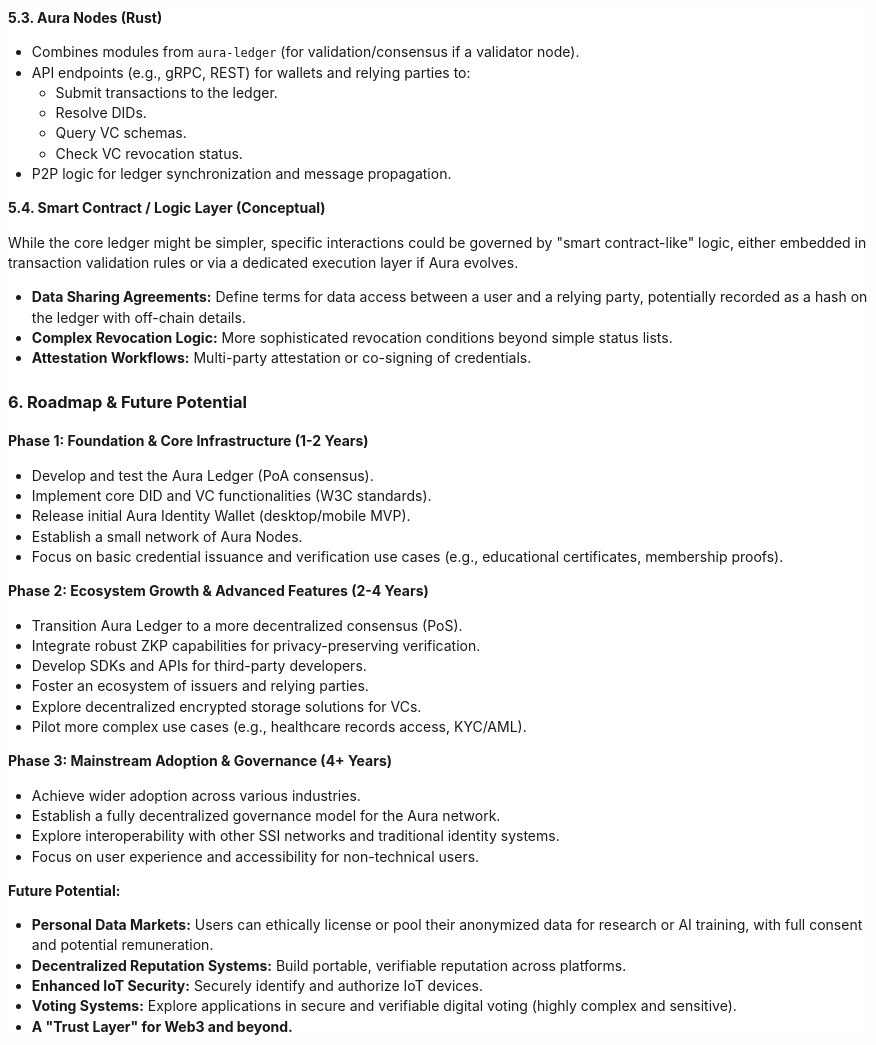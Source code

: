 **5.3. Aura Nodes (Rust)**

* Combines modules from `aura-ledger` (for validation/consensus if a validator node).
* API endpoints (e.g., gRPC, REST) for wallets and relying parties to:
    * Submit transactions to the ledger.
    * Resolve DIDs.
    * Query VC schemas.
    * Check VC revocation status.
* P2P logic for ledger synchronization and message propagation.

**5.4. Smart Contract / Logic Layer (Conceptual)**

While the core ledger might be simpler, specific interactions could be governed by "smart contract-like" logic, either embedded in transaction validation rules or via a dedicated execution layer if Aura evolves.
* **Data Sharing Agreements:** Define terms for data access between a user and a relying party, potentially recorded as a hash on the ledger with off-chain details.
* **Complex Revocation Logic:** More sophisticated revocation conditions beyond simple status lists.
* **Attestation Workflows:** Multi-party attestation or co-signing of credentials.

### 6. Roadmap & Future Potential

**Phase 1: Foundation & Core Infrastructure (1-2 Years)**
* Develop and test the Aura Ledger (PoA consensus).
* Implement core DID and VC functionalities (W3C standards).
* Release initial Aura Identity Wallet (desktop/mobile MVP).
* Establish a small network of Aura Nodes.
* Focus on basic credential issuance and verification use cases (e.g., educational certificates, membership proofs).

**Phase 2: Ecosystem Growth & Advanced Features (2-4 Years)**
* Transition Aura Ledger to a more decentralized consensus (PoS).
* Integrate robust ZKP capabilities for privacy-preserving verification.
* Develop SDKs and APIs for third-party developers.
* Foster an ecosystem of issuers and relying parties.
* Explore decentralized encrypted storage solutions for VCs.
* Pilot more complex use cases (e.g., healthcare records access, KYC/AML).

**Phase 3: Mainstream Adoption & Governance (4+ Years)**
* Achieve wider adoption across various industries.
* Establish a fully decentralized governance model for the Aura network.
* Explore interoperability with other SSI networks and traditional identity systems.
* Focus on user experience and accessibility for non-technical users.

**Future Potential:**
* **Personal Data Markets:** Users can ethically license or pool their anonymized data for research or AI training, with full consent and potential remuneration.
* **Decentralized Reputation Systems:** Build portable, verifiable reputation across platforms.
* **Enhanced IoT Security:** Securely identify and authorize IoT devices.
* **Voting Systems:** Explore applications in secure and verifiable digital voting (highly complex and sensitive).
* **A "Trust Layer" for Web3 and beyond.**
